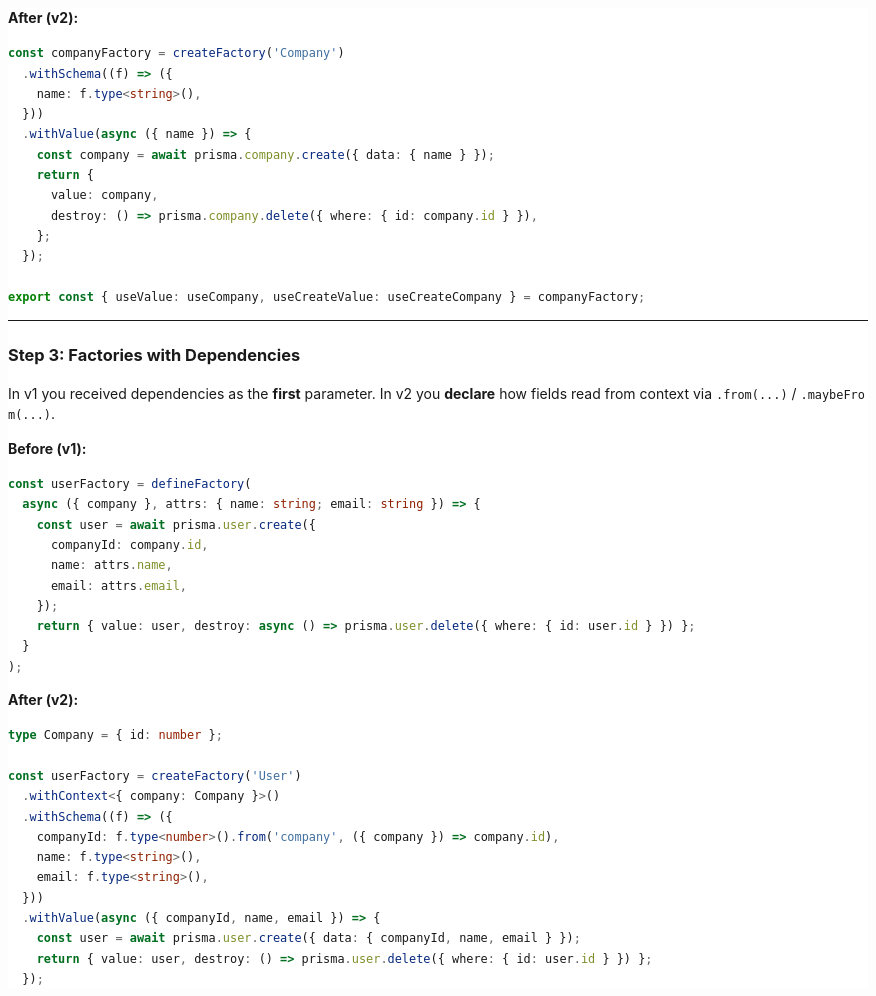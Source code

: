 **After (v2):**

```ts
const companyFactory = createFactory('Company')
  .withSchema((f) => ({
    name: f.type<string>(),
  }))
  .withValue(async ({ name }) => {
    const company = await prisma.company.create({ data: { name } });
    return {
      value: company,
      destroy: () => prisma.company.delete({ where: { id: company.id } }),
    };
  });

export const { useValue: useCompany, useCreateValue: useCreateCompany } = companyFactory;
```

---

### Step 3: Factories with Dependencies

In v1 you received dependencies as the **first** parameter. In v2 you **declare** how fields read from context via `.from(...)` / `.maybeFrom(...)`.

**Before (v1):**

```ts
const userFactory = defineFactory(
  async ({ company }, attrs: { name: string; email: string }) => {
    const user = await prisma.user.create({
      companyId: company.id,
      name: attrs.name,
      email: attrs.email,
    });
    return { value: user, destroy: async () => prisma.user.delete({ where: { id: user.id } }) };
  }
);
```

**After (v2):**

```ts
type Company = { id: number };

const userFactory = createFactory('User')
  .withContext<{ company: Company }>()
  .withSchema((f) => ({
    companyId: f.type<number>().from('company', ({ company }) => company.id),
    name: f.type<string>(),
    email: f.type<string>(),
  }))
  .withValue(async ({ companyId, name, email }) => {
    const user = await prisma.user.create({ data: { companyId, name, email } });
    return { value: user, destroy: () => prisma.user.delete({ where: { id: user.id } }) };
  });
```

